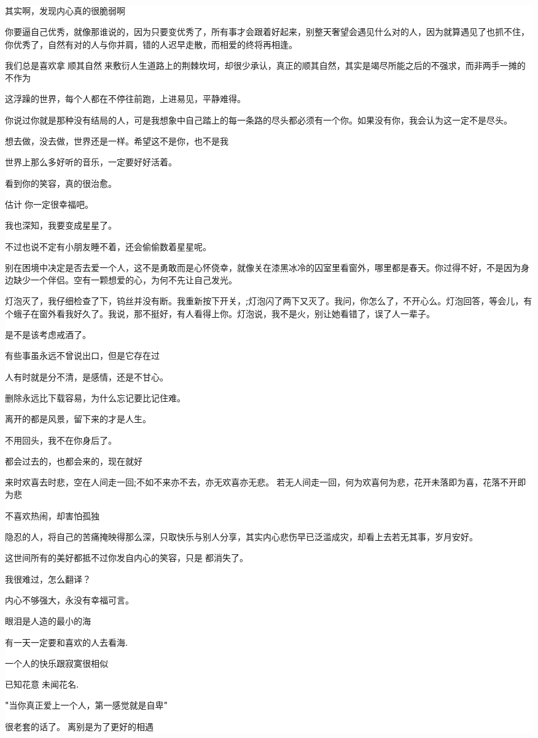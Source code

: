 其实啊，发现内心真的很脆弱啊  

你要逼自己优秀，就像那谁说的，因为只要变优秀了，所有事才会跟着好起来，别整天奢望会遇见什么对的人，因为就算遇见了也抓不住，你优秀了，自然有对的人与你并肩，错的人迟早走散，而相爱的终将再相逢。

我们总是喜欢拿 顺其自然 来敷衍人生道路上的荆棘坎坷，却很少承认，真正的顺其自然，其实是竭尽所能之后的不强求，而非两手一摊的不作为

这浮躁的世界，每个人都在不停往前跑，上进易见，平静难得。

你说过你就是那种没有结局的人，可是我想象中自己踏上的每一条路的尽头都必须有一个你。如果没有你，我会认为这一定不是尽头。

想去做，没去做，世界还是一样。希望这不是你，也不是我

世界上那么多好听的音乐，一定要好好活着。

看到你的笑容，真的很治愈。

估计 你一定很幸福吧。

我也深知，我要变成星星了。

不过也说不定有小朋友睡不着，还会偷偷数着星星呢。

别在困境中决定是否去爱一个人，这不是勇敢而是心怀侥幸，就像关在漆黑冰冷的囚室里看窗外，哪里都是春天。你过得不好，不是因为身边缺少一个伴侣。空有一颗想爱的心，为何不先让自己发光。

灯泡灭了，我仔细检查了下，钨丝并没有断。我重新按下开关，;灯泡闪了两下又灭了。我问，你怎么了，不开心么。灯泡回答，等会儿，有个蛾子在窗外看我好久了。我说，那不挺好，有人看得上你。灯泡说，我不是火，别让她看错了，误了人一辈子。

是不是该考虑戒酒了。

有些事虽永远不曾说出口，但是它存在过

人有时就是分不清，是感情，还是不甘心。

删除永远比下载容易，为什么忘记要比记住难。

离开的都是风景，留下来的才是人生。

不用回头，我不在你身后了。

都会过去的，也都会来的，现在就好

来时欢喜去时悲，空在人间走一回;不如不来亦不去，亦无欢喜亦无悲。
若无人间走一回，何为欢喜何为悲，花开未落即为喜，花落不开即为悲

不喜欢热闹，却害怕孤独

隐忍的人，将自己的苦痛掩映得那么深，只取快乐与别人分享，其实内心悲伤早已泛滥成灾，却看上去若无其事，岁月安好。

这世间所有的美好都抵不过你发自内心的笑容，只是 都消失了。

我很难过，怎么翻译？

内心不够强大，永没有幸福可言。

眼泪是人造的最小的海

有一天一定要和喜欢的人去看海.

一个人的快乐跟寂寞很相似

已知花意 未闻花名.

"当你真正爱上一个人，第一感觉就是自卑"

很老套的话了。    离别是为了更好的相遇
